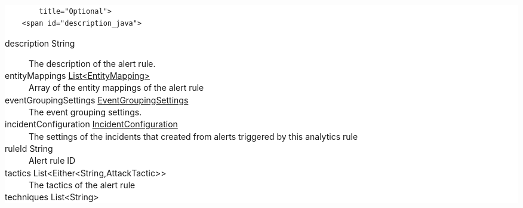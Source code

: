             title="Optional">
        <span id="description_java">
<a data-swiftype-name="resource-property" data-swiftype-type="text" href="#description_java" style="color: inherit; text-decoration: inherit;">description</a>
</span>
        <span class="property-indicator"></span>
        <span class="property-type">String</span>
    </dt>
    <dd>The description of the alert rule.</dd><dt class="property-optional"
            title="Optional">
        <span id="entitymappings_java">
<a data-swiftype-name="resource-property" data-swiftype-type="text" href="#entitymappings_java" style="color: inherit; text-decoration: inherit;">entity<wbr>Mappings</a>
</span>
        <span class="property-indicator"></span>
        <span class="property-type"><a href="#entitymapping">List&lt;Entity<wbr>Mapping&gt;</a></span>
    </dt>
    <dd>Array of the entity mappings of the alert rule</dd><dt class="property-optional"
            title="Optional">
        <span id="eventgroupingsettings_java">
<a data-swiftype-name="resource-property" data-swiftype-type="text" href="#eventgroupingsettings_java" style="color: inherit; text-decoration: inherit;">event<wbr>Grouping<wbr>Settings</a>
</span>
        <span class="property-indicator"></span>
        <span class="property-type"><a href="#eventgroupingsettings">Event<wbr>Grouping<wbr>Settings</a></span>
    </dt>
    <dd>The event grouping settings.</dd><dt class="property-optional"
            title="Optional">
        <span id="incidentconfiguration_java">
<a data-swiftype-name="resource-property" data-swiftype-type="text" href="#incidentconfiguration_java" style="color: inherit; text-decoration: inherit;">incident<wbr>Configuration</a>
</span>
        <span class="property-indicator"></span>
        <span class="property-type"><a href="#incidentconfiguration">Incident<wbr>Configuration</a></span>
    </dt>
    <dd>The settings of the incidents that created from alerts triggered by this analytics rule</dd><dt class="property-optional property-replacement"
            title="Optional">
        <span id="ruleid_java">
<a data-swiftype-name="resource-property" data-swiftype-type="text" href="#ruleid_java" style="color: inherit; text-decoration: inherit;">rule<wbr>Id</a>
</span>
        <span class="property-indicator"></span>
        <span class="property-type">String</span>
    </dt>
    <dd>Alert rule ID</dd><dt class="property-optional"
            title="Optional">
        <span id="tactics_java">
<a data-swiftype-name="resource-property" data-swiftype-type="text" href="#tactics_java" style="color: inherit; text-decoration: inherit;">tactics</a>
</span>
        <span class="property-indicator"></span>
        <span class="property-type">List&lt;Either&lt;String,Attack<wbr>Tactic&gt;&gt;</span>
    </dt>
    <dd>The tactics of the alert rule</dd><dt class="property-optional"
            title="Optional">
        <span id="techniques_java">
<a data-swiftype-name="resource-property" data-swiftype-type="text" href="#techniques_java" style="color: inherit; text-decoration: inherit;">techniques</a>
</span>
        <span class="property-indicator"></span>
        <span class="property-type">List&lt;String&gt;</span>
    </dt>